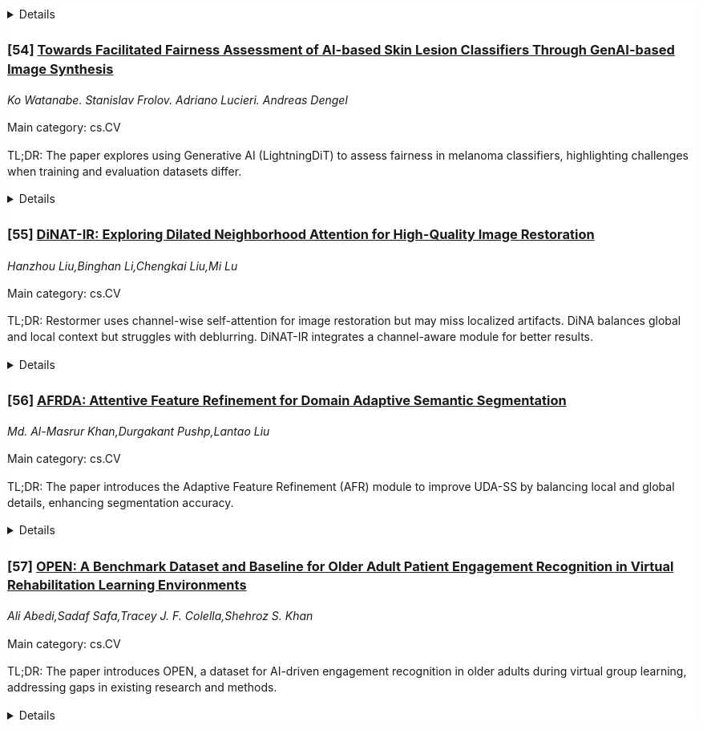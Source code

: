 
<details><summary>Details</summary></details>


### [54] [Towards Facilitated Fairness Assessment of AI-based Skin Lesion Classifiers Through GenAI-based Image Synthesis](https://arxiv.org/abs/2507.17860)
*Ko Watanabe. Stanislav Frolov. Adriano Lucieri. Andreas Dengel*

Main category: cs.CV

TL;DR: The paper explores using Generative AI (LightningDiT) to assess fairness in melanoma classifiers, highlighting challenges when training and evaluation datasets differ.


<details><summary>Details</summary></details>


### [55] [DiNAT-IR: Exploring Dilated Neighborhood Attention for High-Quality Image Restoration](https://arxiv.org/abs/2507.17892)
*Hanzhou Liu,Binghan Li,Chengkai Liu,Mi Lu*

Main category: cs.CV

TL;DR: Restormer uses channel-wise self-attention for image restoration but may miss localized artifacts. DiNA balances global and local context but struggles with deblurring. DiNAT-IR integrates a channel-aware module for better results.


<details><summary>Details</summary></details>


### [56] [AFRDA: Attentive Feature Refinement for Domain Adaptive Semantic Segmentation](https://arxiv.org/abs/2507.17957)
*Md. Al-Masrur Khan,Durgakant Pushp,Lantao Liu*

Main category: cs.CV

TL;DR: The paper introduces the Adaptive Feature Refinement (AFR) module to improve UDA-SS by balancing local and global details, enhancing segmentation accuracy.


<details><summary>Details</summary></details>


### [57] [OPEN: A Benchmark Dataset and Baseline for Older Adult Patient Engagement Recognition in Virtual Rehabilitation Learning Environments](https://arxiv.org/abs/2507.17959)
*Ali Abedi,Sadaf Safa,Tracey J. F. Colella,Shehroz S. Khan*

Main category: cs.CV

TL;DR: The paper introduces OPEN, a dataset for AI-driven engagement recognition in older adults during virtual group learning, addressing gaps in existing research and methods.


<details>
  <summary>Details</summary>
Motivation: Accurate engagement measurement in virtual group settings, especially for older adults, is challenging and understudied, prompting the need for scalable AI solutions.

